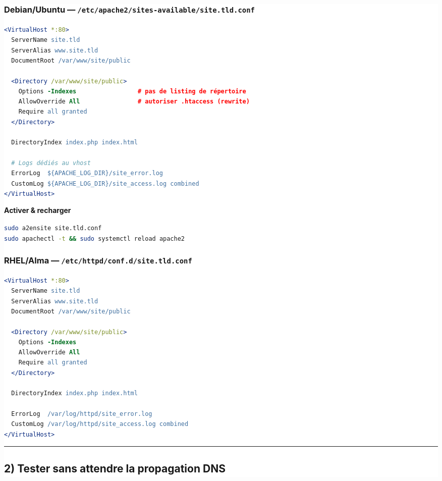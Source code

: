 ### Debian/Ubuntu — `/etc/apache2/sites-available/site.tld.conf`
```apache
<VirtualHost *:80>
  ServerName site.tld
  ServerAlias www.site.tld
  DocumentRoot /var/www/site/public

  <Directory /var/www/site/public>
    Options -Indexes                 # pas de listing de répertoire
    AllowOverride All                # autoriser .htaccess (rewrite)
    Require all granted
  </Directory>

  DirectoryIndex index.php index.html

  # Logs dédiés au vhost
  ErrorLog  ${APACHE_LOG_DIR}/site_error.log
  CustomLog ${APACHE_LOG_DIR}/site_access.log combined
</VirtualHost>
````

**Activer & recharger**

```bash
sudo a2ensite site.tld.conf
sudo apachectl -t && sudo systemctl reload apache2
```

### RHEL/Alma — `/etc/httpd/conf.d/site.tld.conf`

```apache
<VirtualHost *:80>
  ServerName site.tld
  ServerAlias www.site.tld
  DocumentRoot /var/www/site/public

  <Directory /var/www/site/public>
    Options -Indexes
    AllowOverride All
    Require all granted
  </Directory>

  DirectoryIndex index.php index.html

  ErrorLog  /var/log/httpd/site_error.log
  CustomLog /var/log/httpd/site_access.log combined
</VirtualHost>
```

---

## 2) **Tester** sans attendre la propagation DNS
